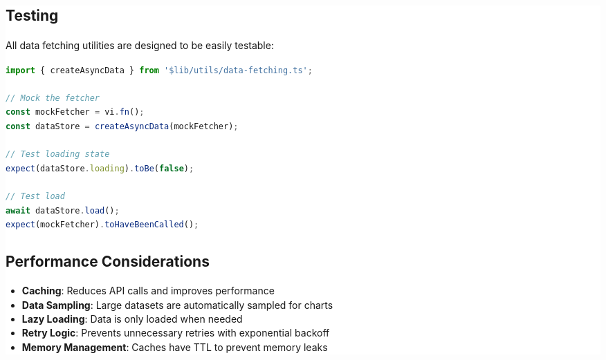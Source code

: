 ## Testing

All data fetching utilities are designed to be easily testable:

```typescript
import { createAsyncData } from '$lib/utils/data-fetching.ts';

// Mock the fetcher
const mockFetcher = vi.fn();
const dataStore = createAsyncData(mockFetcher);

// Test loading state
expect(dataStore.loading).toBe(false);

// Test load
await dataStore.load();
expect(mockFetcher).toHaveBeenCalled();
```

## Performance Considerations

- **Caching**: Reduces API calls and improves performance
- **Data Sampling**: Large datasets are automatically sampled for charts
- **Lazy Loading**: Data is only loaded when needed
- **Retry Logic**: Prevents unnecessary retries with exponential backoff
- **Memory Management**: Caches have TTL to prevent memory leaks
